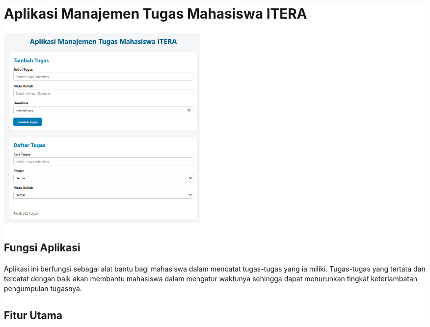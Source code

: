# Aplikasi Manajemen Tugas Mahasiswa ITERA
<p align="left">
  <img src="images/tampilan.png" alt="Preview" width="400">
</p>

## Fungsi Aplikasi

Aplikasi ini berfungsi sebagai alat bantu bagi mahasiswa dalam mencatat tugas-tugas yang ia miliki. Tugas-tugas yang tertata dan tercatat dengan baik akan membantu mahasiswa dalam mengatur waktunya sehingga dapat menurunkan tingkat keterlambatan pengumpulan tugasnya.

## Fitur Utama
